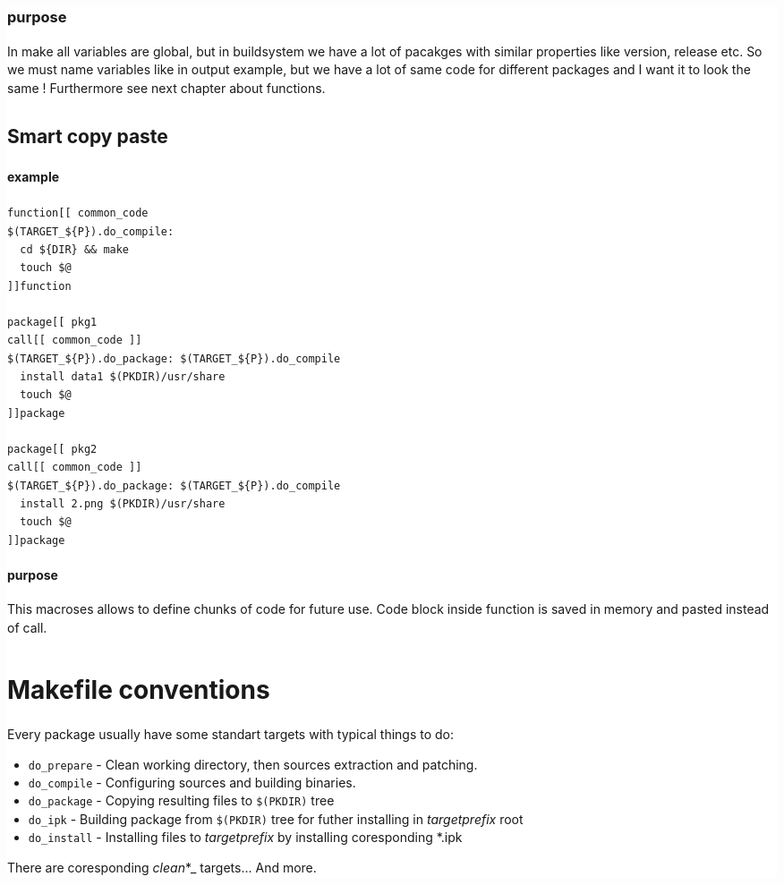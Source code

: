 ### purpose ###
In make all variables are global, but in buildsystem we have a lot of pacakges with similar properties like version, release etc. So we must name variables like in output example, but we have a lot of same code for different packages and I want it to look the same ! Furthermore see next chapter about functions.

Smart copy paste
------------------------
#### example ####
```
function[[ common_code
$(TARGET_${P}).do_compile:
  cd ${DIR} && make
  touch $@
]]function

package[[ pkg1
call[[ common_code ]]
$(TARGET_${P}).do_package: $(TARGET_${P}).do_compile
  install data1 $(PKDIR)/usr/share
  touch $@
]]package

package[[ pkg2
call[[ common_code ]]
$(TARGET_${P}).do_package: $(TARGET_${P}).do_compile
  install 2.png $(PKDIR)/usr/share
  touch $@
]]package
```

#### purpose #####
This macroses allows to define chunks of code for future use. Code block inside function is saved in memory and pasted instead of call.


Makefile conventions
================================
Every package usually have some standart targets with typical things to do:
* `do_prepare` - Clean working directory, then sources extraction and patching.
* `do_compile` - Configuring sources and building binaries.
* `do_package` - Copying resulting files to `$(PKDIR)` tree
* `do_ipk` - Building package from `$(PKDIR)` tree for futher installing in _targetprefix_ root
* `do_install` - Installing files to _targetprefix_ by installing coresponding *.ipk

There are coresponding _clean_*_ targets... And more.
